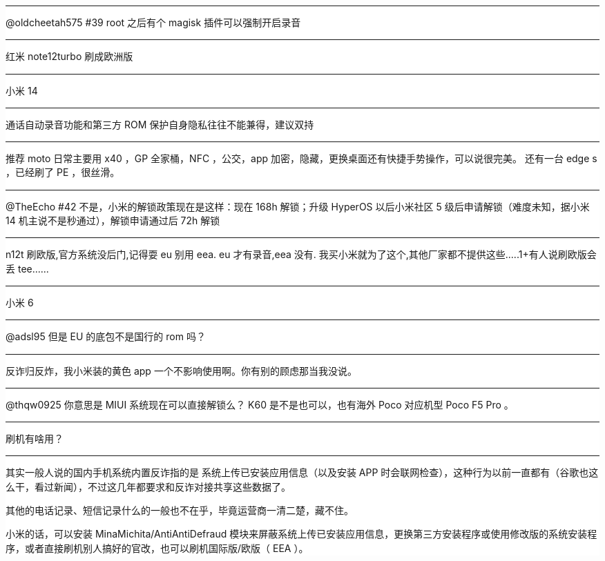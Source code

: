 ---------------------------------------------------

@oldcheetah575 #39 root 之后有个 magisk 插件可以强制开启录音

---------------------------------------------------

红米 note12turbo 刷成欧洲版

---------------------------------------------------

小米 14

---------------------------------------------------

通话自动录音功能和第三方 ROM 保护自身隐私往往不能兼得，建议双持

---------------------------------------------------

推荐 moto 
日常主要用 x40 ，GP 全家桶，NFC ，公交，app 加密，隐藏，更换桌面还有快捷手势操作，可以说很完美。
还有一台 edge s ，已经刷了 PE ，很丝滑。

---------------------------------------------------

@TheEcho 
#42
不是，小米的解锁政策现在是这样：现在 168h 解锁；升级 HyperOS 以后小米社区 5 级后申请解锁（难度未知，据小米 14 机主说不是秒通过），解锁申请通过后 72h 解锁

---------------------------------------------------

n12t 刷欧版,官方系统没后门,记得耍 eu 别用 eea.
eu 才有录音,eea 没有.
我买小米就为了这个,其他厂家都不提供这些.....1+有人说刷欧版会丢 tee......

---------------------------------------------------

小米 6

---------------------------------------------------

@adsl95 但是 EU 的底包不是国行的 rom 吗？

---------------------------------------------------

反诈归反炸，我小米装的黄色 app 一个不影响使用啊。你有别的顾虑那当我没说。

---------------------------------------------------

@thqw0925 你意思是 MIUI 系统现在可以直接解锁么？ K60 是不是也可以，也有海外 Poco 对应机型 Poco F5 Pro 。

---------------------------------------------------

刷机有啥用？

---------------------------------------------------

其实一般人说的国内手机系统内置反诈指的是 系统上传已安装应用信息（以及安装 APP 时会联网检查），这种行为以前一直都有（谷歌也这么干，看过新闻），不过这几年都要求和反诈对接共享这些数据了。

其他的电话记录、短信记录什么的一般也不在乎，毕竟运营商一清二楚，藏不住。

小米的话，可以安装 MinaMichita/AntiAntiDefraud 模块来屏蔽系统上传已安装应用信息，更换第三方安装程序或使用修改版的系统安装程序，或者直接刷机别人搞好的官改，也可以刷机国际版/欧版（ EEA ）。
